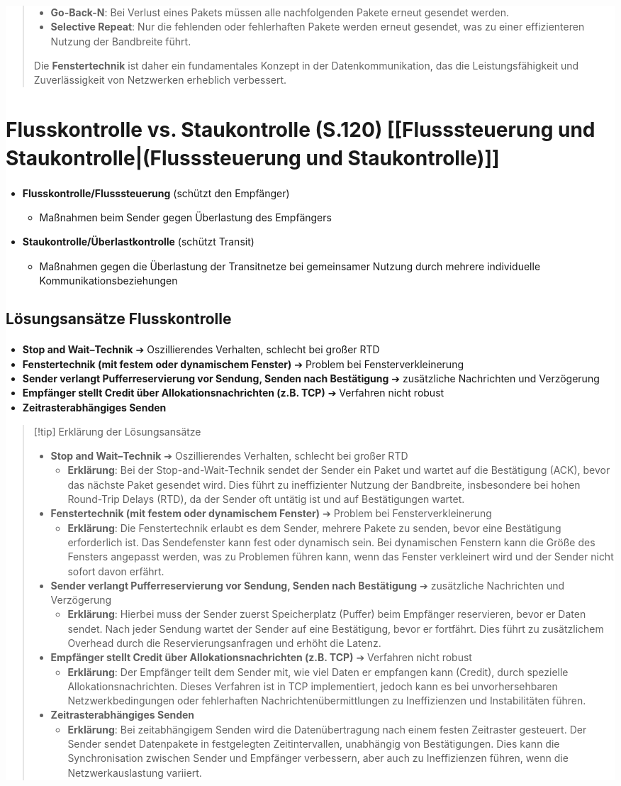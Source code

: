 >
> - **Go-Back-N**: Bei Verlust eines Pakets müssen alle nachfolgenden Pakete erneut gesendet werden.
> - **Selective Repeat**: Nur die fehlenden oder fehlerhaften Pakete werden erneut gesendet, was zu einer effizienteren Nutzung der Bandbreite führt.
>
> Die **Fenstertechnik** ist daher ein fundamentales Konzept in der Datenkommunikation, das die Leistungsfähigkeit und Zuverlässigkeit von Netzwerken erheblich verbessert.

# Flusskontrolle vs. Staukontrolle (S.120) [[Flusssteuerung und Staukontrolle|(Flusssteuerung und Staukontrolle)]]

- **Flusskontrolle/Flusssteuerung** (schützt den Empfänger)

  - Maßnahmen beim Sender gegen Überlastung des Empfängers

- **Staukontrolle/Überlastkontrolle** (schützt Transit)
  - Maßnahmen gegen die Überlastung der Transitnetze bei gemeinsamer Nutzung durch mehrere individuelle Kommunikationsbeziehungen

## Lösungsansätze Flusskontrolle

- **Stop and Wait–Technik** ➔ Oszillierendes Verhalten, schlecht bei großer RTD
- **Fenstertechnik (mit festem oder dynamischem Fenster)** ➔ Problem bei Fensterverkleinerung
- **Sender verlangt Pufferreservierung vor Sendung, Senden nach Bestätigung** ➔ zusätzliche Nachrichten und Verzögerung
- **Empfänger stellt Credit über Allokationsnachrichten (z.B. TCP)** ➔ Verfahren nicht robust
- **Zeitrasterabhängiges Senden**

> [!tip] Erklärung der Lösungsansätze
>
> - **Stop and Wait–Technik** ➔ Oszillierendes Verhalten, schlecht bei großer RTD
>   - **Erklärung**: Bei der Stop-and-Wait-Technik sendet der Sender ein Paket und wartet auf die Bestätigung (ACK), bevor das nächste Paket gesendet wird. Dies führt zu ineffizienter Nutzung der Bandbreite, insbesondere bei hohen Round-Trip Delays (RTD), da der Sender oft untätig ist und auf Bestätigungen wartet.
> - **Fenstertechnik (mit festem oder dynamischem Fenster)** ➔ Problem bei Fensterverkleinerung
>   - **Erklärung**: Die Fenstertechnik erlaubt es dem Sender, mehrere Pakete zu senden, bevor eine Bestätigung erforderlich ist. Das Sendefenster kann fest oder dynamisch sein. Bei dynamischen Fenstern kann die Größe des Fensters angepasst werden, was zu Problemen führen kann, wenn das Fenster verkleinert wird und der Sender nicht sofort davon erfährt.
> - **Sender verlangt Pufferreservierung vor Sendung, Senden nach Bestätigung** ➔ zusätzliche Nachrichten und Verzögerung
>   - **Erklärung**: Hierbei muss der Sender zuerst Speicherplatz (Puffer) beim Empfänger reservieren, bevor er Daten sendet. Nach jeder Sendung wartet der Sender auf eine Bestätigung, bevor er fortfährt. Dies führt zu zusätzlichem Overhead durch die Reservierungsanfragen und erhöht die Latenz.
> - **Empfänger stellt Credit über Allokationsnachrichten (z.B. TCP)** ➔ Verfahren nicht robust
>   - **Erklärung**: Der Empfänger teilt dem Sender mit, wie viel Daten er empfangen kann (Credit), durch spezielle Allokationsnachrichten. Dieses Verfahren ist in TCP implementiert, jedoch kann es bei unvorhersehbaren Netzwerkbedingungen oder fehlerhaften Nachrichtenübermittlungen zu Ineffizienzen und Instabilitäten führen.
> - **Zeitrasterabhängiges Senden**
>   - **Erklärung**: Bei zeitabhängigem Senden wird die Datenübertragung nach einem festen Zeitraster gesteuert. Der Sender sendet Datenpakete in festgelegten Zeitintervallen, unabhängig von Bestätigungen. Dies kann die Synchronisation zwischen Sender und Empfänger verbessern, aber auch zu Ineffizienzen führen, wenn die Netzwerkauslastung variiert.
